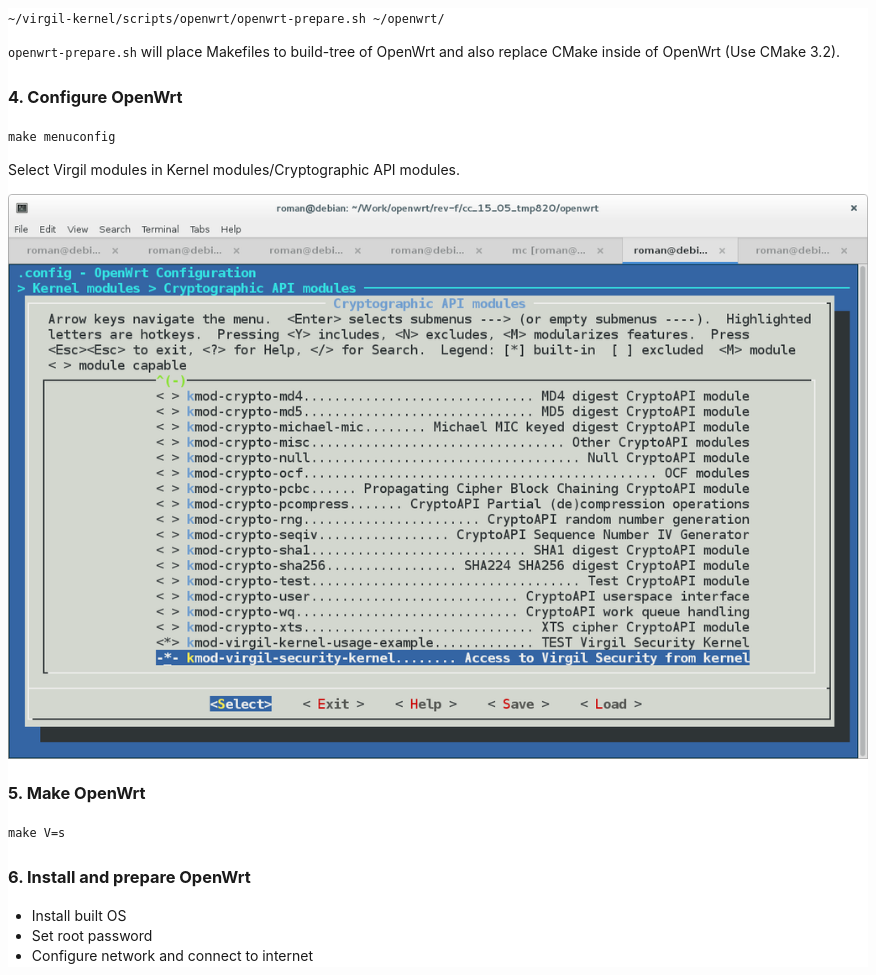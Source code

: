 ```shell
~/virgil-kernel/scripts/openwrt/openwrt-prepare.sh ~/openwrt/
```

`openwrt-prepare.sh` will place Makefiles to build-tree of OpenWrt
and also replace CMake inside of OpenWrt (Use CMake 3.2).

### 4. Configure OpenWrt
```shell
make menuconfig
```
Select Virgil modules in Kernel modules/Cryptographic API modules. 

<a href="https://d3js.org"><img src="docs/openwrt-config.png" align="center"></a>

### 5. Make OpenWrt
```shell
make V=s
```

### 6. Install and prepare OpenWrt

* Install built OS
* Set root password
* Configure network and connect to internet
